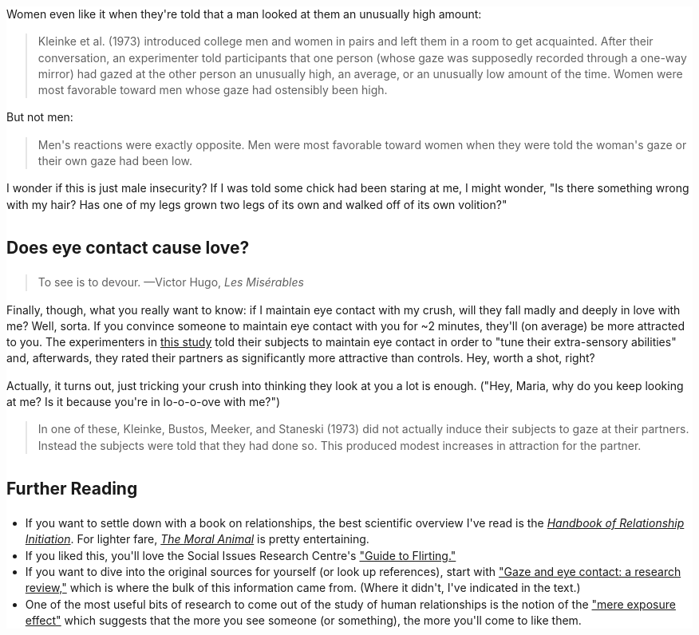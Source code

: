 Women even like it when they're told that a man looked at them an unusually high amount:

> Kleinke et al. (1973) introduced college men and women in pairs and left them in a room to get acquainted. After their conversation, an experimenter told participants that one person (whose gaze was supposedly recorded through a one-way mirror) had gazed at the other person an unusually high, an average, or an unusually low amount of the time. Women were most favorable toward men whose gaze had ostensibly been high.

But not men:

> Men's reactions were exactly opposite. Men were most favorable toward women when they were told the woman's gaze or their own gaze had been low.

I wonder if this is just male insecurity? If I was told some chick had been staring at me, I might wonder, "Is there something wrong with my hair? Has one of my legs grown two legs of its own and walked off of its own volition?"

## Does eye contact cause love?

> To see is to devour.
<span id="quote-attribute">—Victor Hugo, <em>Les Misérables</em></span>

Finally, though, what you really want to know: if I maintain eye contact with my crush, will they fall madly and deeply in love with me? Well, sorta. If you convince someone to maintain eye contact with you for ~2 minutes, they'll (on average) be more attracted to you. The experimenters in [this study](http://www.sciencedirect.com/science/article/pii/0092656689900202) told their subjects to maintain eye contact in order to "tune their extra-sensory abilities" and, afterwards, they rated their partners as significantly more attractive than controls. Hey, worth a shot, right?

Actually, it turns out, just tricking your crush into thinking they look at you a lot is enough. ("Hey, Maria, why do you keep looking at me? Is it because you're in lo-o-o-ove with me?")

> In one of these, Kleinke, Bustos, Meeker, and Staneski (1973) did not actually induce their subjects to gaze at their partners. Instead the subjects were told that they had done so. This produced modest increases in attraction for the partner.

## Further Reading

* If you want to settle down with a book on relationships, the best scientific overview I've read is the [*Handbook of Relationship Initiation*](http://www.amazon.com/gp/product/0805861602/ref=as_li_tl?ie=UTF8&camp=1789&creative=390957&creativeASIN=0805861602&linkCode=as2&tag=rsio-20&linkId=J7MP7IRDNPAXNKHL). For lighter fare, [*The Moral Animal*](http://www.amazon.com/gp/product/B00486U8N6/ref=as_li_tl?ie=UTF8&camp=1789&creative=390957&creativeASIN=B00486U8N6&linkCode=as2&tag=rsio-20&linkId=BYSS6N4GKK3VYNYC) is pretty entertaining.
* If you liked this, you'll love the Social Issues Research Centre's ["Guide to Flirting."](http://www.sirc.org/publik/flirt.html)
* If you want to dive into the original sources for yourself (or look up references), start with ["Gaze and eye contact: a research review,"](http://libgen.org/scimag/get.php?doi=10.1037%2F0033-2909.100.1.78) which is where the bulk of this information came from. (Where it didn't, I've indicated in the text.)
* One of the most useful bits of research to come out of the study of human relationships is the notion of the ["mere exposure effect"](http://en.wikipedia.org/wiki/Mere-exposure_effect) which suggests that the more you see someone (or something), the more you'll come to like them. 
